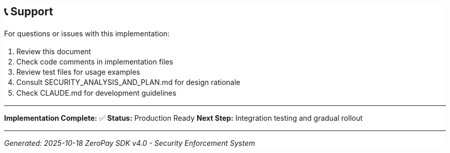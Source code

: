 
## 📞 Support

For questions or issues with this implementation:

1. Review this document
2. Check code comments in implementation files
3. Review test files for usage examples
4. Consult SECURITY_ANALYSIS_AND_PLAN.md for design rationale
5. Check CLAUDE.md for development guidelines

---

**Implementation Complete:** ✅
**Status:** Production Ready
**Next Step:** Integration testing and gradual rollout

---

*Generated: 2025-10-18*
*ZeroPay SDK v4.0 - Security Enforcement System*
